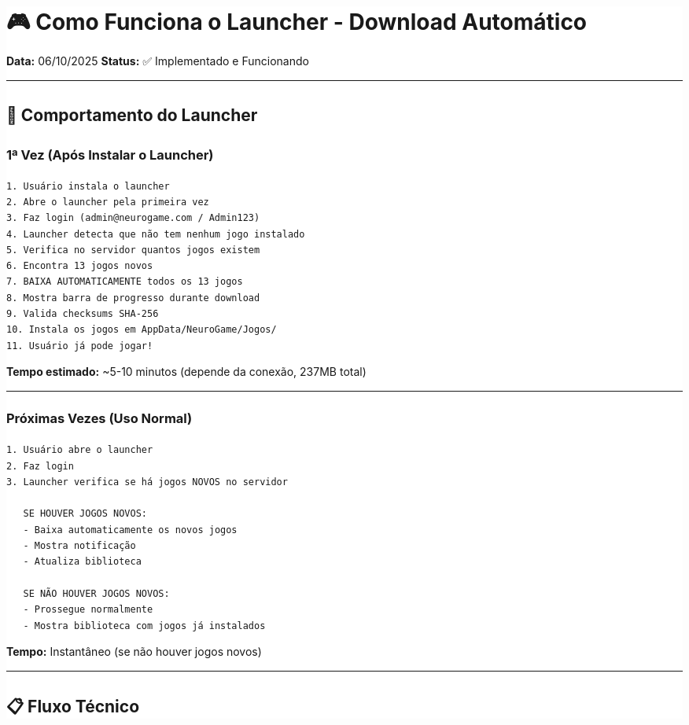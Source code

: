 # 🎮 Como Funciona o Launcher - Download Automático

**Data:** 06/10/2025
**Status:** ✅ Implementado e Funcionando

---

## 🚀 Comportamento do Launcher

### **1ª Vez (Após Instalar o Launcher)**

```
1. Usuário instala o launcher
2. Abre o launcher pela primeira vez
3. Faz login (admin@neurogame.com / Admin123)
4. Launcher detecta que não tem nenhum jogo instalado
5. Verifica no servidor quantos jogos existem
6. Encontra 13 jogos novos
7. BAIXA AUTOMATICAMENTE todos os 13 jogos
8. Mostra barra de progresso durante download
9. Valida checksums SHA-256
10. Instala os jogos em AppData/NeuroGame/Jogos/
11. Usuário já pode jogar!
```

**Tempo estimado:** ~5-10 minutos (depende da conexão, 237MB total)

---

### **Próximas Vezes (Uso Normal)**

```
1. Usuário abre o launcher
2. Faz login
3. Launcher verifica se há jogos NOVOS no servidor

   SE HOUVER JOGOS NOVOS:
   - Baixa automaticamente os novos jogos
   - Mostra notificação
   - Atualiza biblioteca

   SE NÃO HOUVER JOGOS NOVOS:
   - Prossegue normalmente
   - Mostra biblioteca com jogos já instalados
```

**Tempo:** Instantâneo (se não houver jogos novos)

---

## 📋 Fluxo Técnico
